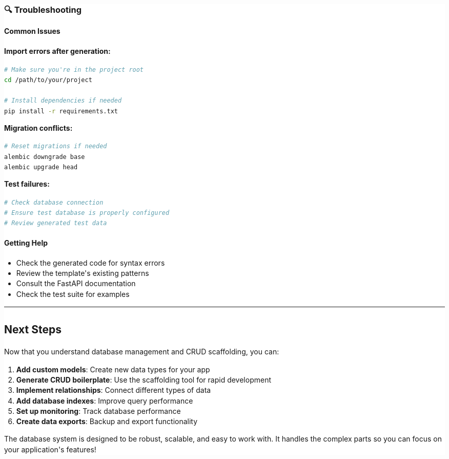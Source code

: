 ### 🔍 Troubleshooting

#### Common Issues

**Import errors after generation:**
```bash
# Make sure you're in the project root
cd /path/to/your/project

# Install dependencies if needed
pip install -r requirements.txt
```

**Migration conflicts:**
```bash
# Reset migrations if needed
alembic downgrade base
alembic upgrade head
```

**Test failures:**
```bash
# Check database connection
# Ensure test database is properly configured
# Review generated test data
```

#### Getting Help

- Check the generated code for syntax errors
- Review the template's existing patterns
- Consult the FastAPI documentation
- Check the test suite for examples

---

## Next Steps

Now that you understand database management and CRUD scaffolding, you can:
1. **Add custom models**: Create new data types for your app
2. **Generate CRUD boilerplate**: Use the scaffolding tool for rapid development
3. **Implement relationships**: Connect different types of data
4. **Add database indexes**: Improve query performance
5. **Set up monitoring**: Track database performance
6. **Create data exports**: Backup and export functionality

The database system is designed to be robust, scalable, and easy to work with. It handles the complex parts so you can focus on your application's features! 